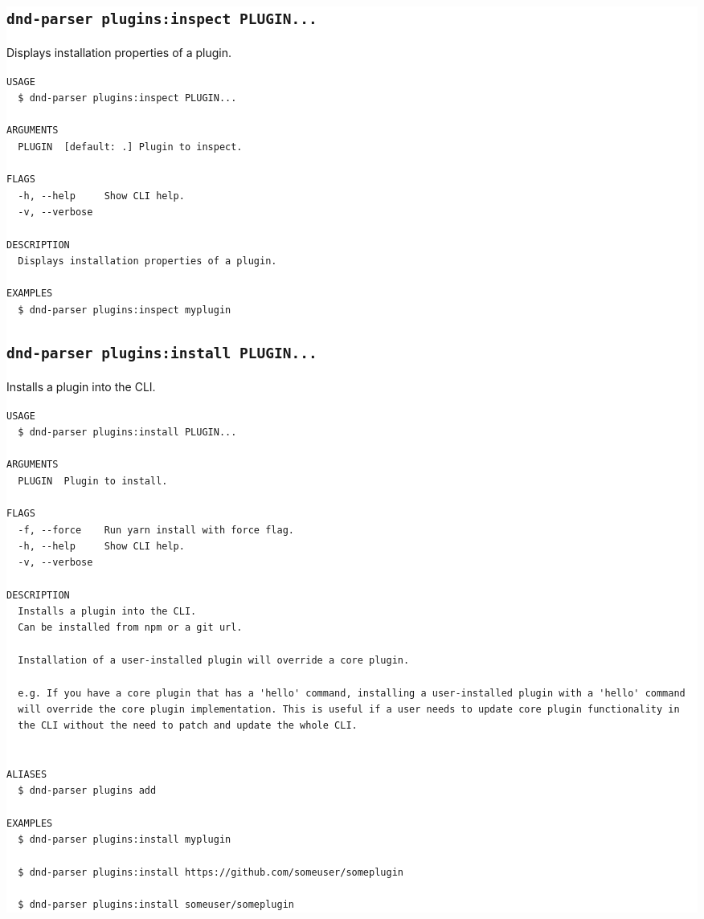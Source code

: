 ## `dnd-parser plugins:inspect PLUGIN...`

Displays installation properties of a plugin.

```
USAGE
  $ dnd-parser plugins:inspect PLUGIN...

ARGUMENTS
  PLUGIN  [default: .] Plugin to inspect.

FLAGS
  -h, --help     Show CLI help.
  -v, --verbose

DESCRIPTION
  Displays installation properties of a plugin.

EXAMPLES
  $ dnd-parser plugins:inspect myplugin
```

## `dnd-parser plugins:install PLUGIN...`

Installs a plugin into the CLI.

```
USAGE
  $ dnd-parser plugins:install PLUGIN...

ARGUMENTS
  PLUGIN  Plugin to install.

FLAGS
  -f, --force    Run yarn install with force flag.
  -h, --help     Show CLI help.
  -v, --verbose

DESCRIPTION
  Installs a plugin into the CLI.
  Can be installed from npm or a git url.

  Installation of a user-installed plugin will override a core plugin.

  e.g. If you have a core plugin that has a 'hello' command, installing a user-installed plugin with a 'hello' command
  will override the core plugin implementation. This is useful if a user needs to update core plugin functionality in
  the CLI without the need to patch and update the whole CLI.


ALIASES
  $ dnd-parser plugins add

EXAMPLES
  $ dnd-parser plugins:install myplugin 

  $ dnd-parser plugins:install https://github.com/someuser/someplugin

  $ dnd-parser plugins:install someuser/someplugin
```
